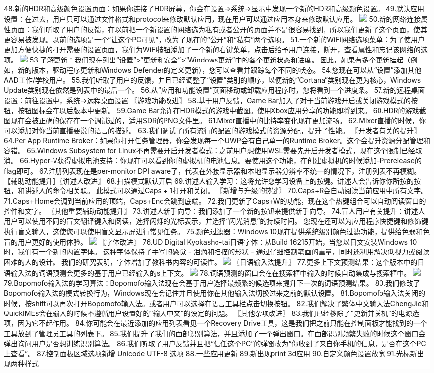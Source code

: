 48.新的HDR和高级颜色设置页面：如果你连接了HDR屏幕，你会在设置-&gt;系统-&gt;显示中发现一个新的HDR和高级颜色设置。 49.默认应用设置：在过去，用户只可以通过文件格式和protocol来修改默认应用，现在用户可以通过应用本身来修改默认应用。 ![](https://wvbarchive.s3-ap-northeast-1.amazonaws.com/5063063154/fefd0c62f6246b6053d7be22e1f81a4c530fa284.jpg) 50.新的网络连接属性页面：我们听取了用户的反馈，在以前把一个新设置的网络选为私有或者公开的页面并不是很容易找到，所以我们更新了这个页面，使其更容易被发现。以前的选项是一个“让这个PC可见”，改为了现在的“公开”和“私有”两个选项。 51.一个新的WiFi网络选项菜单：为了使用户更加方便快捷的打开需要的设置页面，我们为WiFi按钮添加了一个新的右键菜单，点击后给予用户连接，断开，查看属性和忘记该网络的选项。 ![](https://wvbarchive.s3-ap-northeast-1.amazonaws.com/5063063154/2b9791256b600c33e7a0d29e104c510fdbf9a184.jpg) 53.了解更新：我们现在列出“设置”&gt;“更新和安全”&gt;“Windows更新”中的各个更新状态和进度。 因此，如果有多个更新挂起（例如，新的版本，驱动程序更新和Windows Defender的定义更新），您可以查看并跟踪每个不同的状态。 54.您现在可以从“设置”添加其他AAD工作/学校用户。 55.我们听取了用户的反馈，并且已经调整了“设置“类别的顺序，以便新的“Cortana”类别现在更为核心，Windows Update类别现在依然是列表中的最后一个。 56.从“应用和功能设置”页面移动或卸载应用程序时，您将看到一个进度条。 57.新的远程桌面设置：前往设置中，系统-&gt;远程桌面设置 〖游戏功能改进〗 58.基于用户反馈，Game Bar加入了对于当前游戏开启或关闭游戏模式的按钮，按钮图标会在以后版本中更新。 59.Game Bar允许在HDR模式的游戏中截图。使用Xbox应用分享的功能即将到来。 60.HDR的游戏截图现在会被正确的保存在一个调试过的，适用SDR的PNG文件里。 61.Mixer直播中的比特率变化现在更加流畅。 62.Mixer直播的时候，你可以添加对你当前直播要说的语言的描述。 63.我们调试了所有流行的配置的游戏模式的资源分配，提升了性能。 〖开发者有关的提升〗 64.Per App Runtime Broker：如果你打开任务管理器，你会发现每一个UWP会有自己单一的Runtime Broker。这个会提升资源分配管理和容错。 65.Windows Subsystem for Linux不再需要开启开发者模式：之前用户想使用WSL需要先开启开发者模式，现在这个限制已经取消。 66.Hyper-V获得虚拟电池支持：你现在可以看到你的虚拟机的电池信息。要使用这个功能，在创建虚拟机的时候添加-Prerelease的flag即可。 67.注册列表现在是per-monitor DPI aware了，代表在外接显示器和本地显示器分辨率不统一的情况下，注册列表不再模糊。 【辅助动能提升】〖讲述人改进〗 68.扫描模式默认开启 69.讲述人输入学习：这将允许您学习设备上的按键。讲述人会告诉你你所按的按钮，和讲述人的命令相关联。 此模式可以通过Caps + 1打开和关闭。 〖新增与升级的热键〗 70.Caps+R会自动阅读当前应用中所有文字。 71.Caps+Home会调到当前应用的顶端，Caps+End会跳到底端。 72.我们更新了Caps+W的功能，现在这个热键组合可以自动阅读窗口的控件和文字。 〖其他重要辅助动能提升〗 73.讲述人新手向导：我们添加了一个新的按钮来提供新手向导。 74.盲人用户有关提升：讲述人用户可以使用不同的盲文翻译键入和阅读，选择闪烁的光标表示，并选择“闪光消息”的持续时间。 您现在还可以为应用程序快捷键和修饰键执行盲文输入，这使您可以使用盲文显示屏进行常见任务。 75.颜色过滤器：Windows 10现在提供系统级别颜色过滤功能，提供给色弱和色盲的用户更好的使用体验。 ![](https://wvbarchive.s3-ap-northeast-1.amazonaws.com/5063063154/3632c0eece1b9d165edb9437f9deb48f8d5464b9.jpg) 〖字体改进〗 76.UD Digital Kyokasho-tai日语字体：从Build 16215开始，当您以日文安装Windows 10时，我们有一个新的内置字体。 这种字体保持了手写的感觉 - 泪滴和扫描的形状 - 通过仔细控制笔画的重量，同时还利用解决低视力或阅读困难的人的设计。 我们的研究表明，字体增加了教科书内容的可读性。 ![](https://wvbarchive.s3-ap-northeast-1.amazonaws.com/5063063154/94f352fbe6cd7b89679d34d5052442a7db330eec.jpg) 〖日语输入法提升〗 77.更多上下文预测结果：这个版本中的日语输入法的词语预测会更多的基于用户已经输入的s上下文。 ![](https://wvbarchive.s3-ap-northeast-1.amazonaws.com/5063063154/750e81cc7b899e51f57f344248a7d933ca950dec.jpg) 78.词语预测的窗口会在在搜索框中输入的时候自动集成与搜索框中。 ![](https://wvbarchive.s3-ap-northeast-1.amazonaws.com/5063063154/a6391c889e510fb3f4e879c1d333c895d3430cec.jpg) 79.Bopomofo输入法的学习算法：Bopomofo输入法现在会基于用户选择最频繁的候选项来提升下一次的词语预测结果。 80.我们修改了Bopomofo输入法的模式转换行为，Windows现在会记住并且使用你在其他输入法切换过来之前的默认设置。 81.Bopomofo输入法关闭的时候，按shift可以再次打开Bopomofo输入法。或者用户可以选择在语言工具栏点击切换按钮。 82.我们解决了繁体中文输入法ChengJie和QuickIMEs会在输入的时候不遵循用户设置好的“输入中文”的设定的问题。 〖其他杂项改进〗 83.我们已经移除了“更新并关机”的电源选项，因为它不起作用。 84.你可能会在最近添加的应用列表看见一个Recovery Drive工具，这是我们把之前只能在控制面板才能找到的一个工具放到了管理员工具的列表下。 85.我们提升了我们的面部识别算法，并且添加了一个弹出窗口。在面部识别频繁失败的时候这个窗口会弹出询问用户是否想训练识别算法。 86.我们听取了用户反馈并且把“信任这个PC”的弹窗改为“你收到了来自你手机的信息，是否在这个PC上查看”。 87.控制面板区域选项新增 Unicode UTF-8 选项 88.一些应用更新 89.新出现print 3d应用 90.自定义颜色设置放宽 91.光标新出现两种样式
